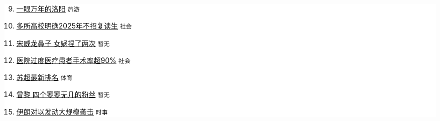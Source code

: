 9. [一眼万年的洛阳](https://m.weibo.cn/search?containerid=100103type%3D1%26t%3D10%26q%3D%23%E4%B8%80%E7%9C%BC%E4%B8%87%E5%B9%B4%E7%9A%84%E6%B4%9B%E9%98%B3%23&stream_entry_id=31&isnewpage=1&extparam=seat%3D1%26adid%3D290594%26is_ad_pos%3D1%26filter_type%3Drealtimehot%26c_type%3D31%26cate%3D5001%26lcate%3D5001%26stream_entry_id%3D31%26pos%3D7%26band_rank%3D7%26dgr%3D0%26q%3D%2523%25E4%25B8%2580%25E7%259C%25BC%25E4%25B8%2587%25E5%25B9%25B4%25E7%259A%2584%25E6%25B4%259B%25E9%2598%25B3%2523%26display_time%3D1750328510%26pre_seqid%3D17503285106440406489027) `旅游` 

10. [多所高校明确2025年不招复读生](https://m.weibo.cn/search?containerid=100103type%3D1%26t%3D10%26q%3D%23%E5%A4%9A%E6%89%80%E9%AB%98%E6%A0%A1%E6%98%8E%E7%A1%AE2025%E5%B9%B4%E4%B8%8D%E6%8B%9B%E5%A4%8D%E8%AF%BB%E7%94%9F%23&stream_entry_id=31&isnewpage=1&extparam=seat%3D1%26filter_type%3Drealtimehot%26pos%3D8%26realpos%3D7%26cate%3D5001%26lcate%3D5001%26c_type%3D31%26stream_entry_id%3D31%26q%3D%2523%25E5%25A4%259A%25E6%2589%2580%25E9%25AB%2598%25E6%25A0%25A1%25E6%2598%258E%25E7%25A1%25AE2025%25E5%25B9%25B4%25E4%25B8%258D%25E6%258B%259B%25E5%25A4%258D%25E8%25AF%25BB%25E7%2594%259F%2523%26band_rank%3D7%26dgr%3D0%26flag%3D1%26display_time%3D1750328510%26pre_seqid%3D17503285106440406489027) `社会` 

11. [宋威龙鼻子 女娲捏了两次](https://m.weibo.cn/search?containerid=100103type%3D1%26t%3D10%26q%3D%E5%AE%8B%E5%A8%81%E9%BE%99%E9%BC%BB%E5%AD%90+%E5%A5%B3%E5%A8%B2%E6%8D%8F%E4%BA%86%E4%B8%A4%E6%AC%A1&stream_entry_id=31&isnewpage=1&extparam=seat%3D1%26filter_type%3Drealtimehot%26pos%3D9%26realpos%3D8%26cate%3D5001%26lcate%3D5001%26c_type%3D31%26stream_entry_id%3D31%26q%3D%25E5%25AE%258B%25E5%25A8%2581%25E9%25BE%2599%25E9%25BC%25BB%25E5%25AD%2590%2520%25E5%25A5%25B3%25E5%25A8%25B2%25E6%258D%258F%25E4%25BA%2586%25E4%25B8%25A4%25E6%25AC%25A1%26band_rank%3D8%26dgr%3D0%26flag%3D0%26display_time%3D1750328510%26pre_seqid%3D17503285106440406489027) `暂无` 

12. [医院过度医疗患者手术率超90%](https://m.weibo.cn/search?containerid=100103type%3D1%26t%3D10%26q%3D%23%E5%8C%BB%E9%99%A2%E8%BF%87%E5%BA%A6%E5%8C%BB%E7%96%97%E6%82%A3%E8%80%85%E6%89%8B%E6%9C%AF%E7%8E%87%E8%B6%8590%25%23&stream_entry_id=31&isnewpage=1&extparam=seat%3D1%26filter_type%3Drealtimehot%26pos%3D10%26realpos%3D9%26cate%3D5001%26lcate%3D5001%26c_type%3D31%26stream_entry_id%3D31%26q%3D%2523%25E5%258C%25BB%25E9%2599%25A2%25E8%25BF%2587%25E5%25BA%25A6%25E5%258C%25BB%25E7%2596%2597%25E6%2582%25A3%25E8%2580%2585%25E6%2589%258B%25E6%259C%25AF%25E7%258E%2587%25E8%25B6%258590%2525%2523%26band_rank%3D9%26dgr%3D0%26flag%3D0%26display_time%3D1750328510%26pre_seqid%3D17503285106440406489027) `社会` 

13. [苏超最新排名](https://m.weibo.cn/search?containerid=100103type%3D1%26t%3D10%26q%3D%23%E8%8B%8F%E8%B6%85%E6%9C%80%E6%96%B0%E6%8E%92%E5%90%8D%23&stream_entry_id=31&isnewpage=1&extparam=seat%3D1%26filter_type%3Drealtimehot%26pos%3D11%26realpos%3D10%26cate%3D5001%26lcate%3D5001%26c_type%3D31%26stream_entry_id%3D31%26q%3D%2523%25E8%258B%258F%25E8%25B6%2585%25E6%259C%2580%25E6%2596%25B0%25E6%258E%2592%25E5%2590%258D%2523%26band_rank%3D10%26dgr%3D0%26flag%3D0%26display_time%3D1750328510%26pre_seqid%3D17503285106440406489027) `体育` 

14. [曾黎 四个寥寥无几的粉丝](https://m.weibo.cn/search?containerid=100103type%3D1%26t%3D10%26q%3D%E6%9B%BE%E9%BB%8E+%E5%9B%9B%E4%B8%AA%E5%AF%A5%E5%AF%A5%E6%97%A0%E5%87%A0%E7%9A%84%E7%B2%89%E4%B8%9D&stream_entry_id=31&isnewpage=1&extparam=seat%3D1%26filter_type%3Drealtimehot%26pos%3D12%26realpos%3D11%26cate%3D5001%26lcate%3D5001%26c_type%3D31%26stream_entry_id%3D31%26q%3D%25E6%259B%25BE%25E9%25BB%258E%2520%25E5%259B%259B%25E4%25B8%25AA%25E5%25AF%25A5%25E5%25AF%25A5%25E6%2597%25A0%25E5%2587%25A0%25E7%259A%2584%25E7%25B2%2589%25E4%25B8%259D%26band_rank%3D11%26dgr%3D0%26flag%3D2%26display_time%3D1750328510%26pre_seqid%3D17503285106440406489027) `暂无` 

15. [伊朗对以发动大规模袭击](https://m.weibo.cn/search?containerid=100103type%3D1%26t%3D10%26q%3D%23%E4%BC%8A%E6%9C%97%E5%AF%B9%E4%BB%A5%E5%8F%91%E5%8A%A8%E5%A4%A7%E8%A7%84%E6%A8%A1%E8%A2%AD%E5%87%BB%23&stream_entry_id=31&isnewpage=1&extparam=seat%3D1%26filter_type%3Drealtimehot%26pos%3D13%26realpos%3D12%26cate%3D5001%26lcate%3D5001%26c_type%3D31%26stream_entry_id%3D31%26q%3D%2523%25E4%25BC%258A%25E6%259C%2597%25E5%25AF%25B9%25E4%25BB%25A5%25E5%258F%2591%25E5%258A%25A8%25E5%25A4%25A7%25E8%25A7%2584%25E6%25A8%25A1%25E8%25A2%25AD%25E5%2587%25BB%2523%26band_rank%3D12%26dgr%3D0%26flag%3D1%26display_time%3D1750328510%26pre_seqid%3D17503285106440406489027) `时事` 
